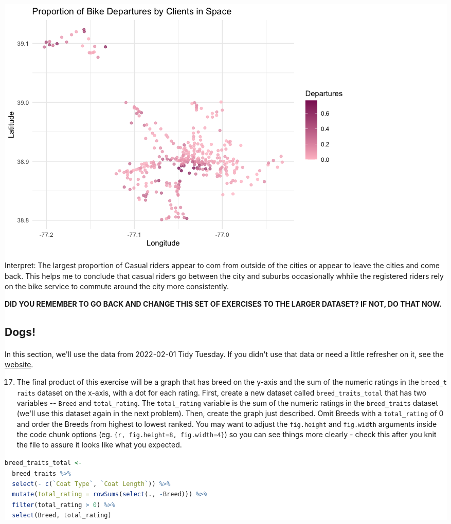 ![](03_exercises_files/figure-html/unnamed-chunk-16-1.png)
  
Interpret: The largest proportion of Casual riders appear to com from outside of the cities or appear to leave the cities and come back. This helps me to conclude that casual riders go between the city and suburbs occasionally whhile the registered riders rely on the bike service to commute around the city more consistently.  
  
  
**DID YOU REMEMBER TO GO BACK AND CHANGE THIS SET OF EXERCISES TO THE LARGER DATASET? IF NOT, DO THAT NOW.**

## Dogs!

In this section, we'll use the data from 2022-02-01 Tidy Tuesday. If you didn't use that data or need a little refresher on it, see the [website](https://github.com/rfordatascience/tidytuesday/blob/master/data/2022/2022-02-01/readme.md).

  17. The final product of this exercise will be a graph that has breed on the y-axis and the sum of the numeric ratings in the `breed_traits` dataset on the x-axis, with a dot for each rating. First, create a new dataset called `breed_traits_total` that has two variables -- `Breed` and `total_rating`. The `total_rating` variable is the sum of the numeric ratings in the `breed_traits` dataset (we'll use this dataset again in the next problem). Then, create the graph just described. Omit Breeds with a `total_rating` of 0 and order the Breeds from highest to lowest ranked. You may want to adjust the `fig.height` and `fig.width` arguments inside the code chunk options (eg. `{r, fig.height=8, fig.width=4}`) so you can see things more clearly - check this after you knit the file to assure it looks like what you expected.


```r
breed_traits_total <- 
  breed_traits %>% 
  select(- c(`Coat Type`, `Coat Length`)) %>% 
  mutate(total_rating = rowSums(select(., -Breed))) %>% 
  filter(total_rating > 0) %>% 
  select(Breed, total_rating)
```
